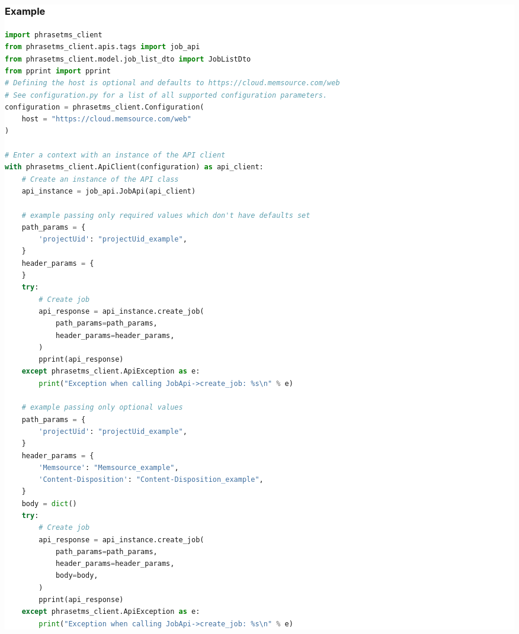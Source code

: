 ### Example

```python
import phrasetms_client
from phrasetms_client.apis.tags import job_api
from phrasetms_client.model.job_list_dto import JobListDto
from pprint import pprint
# Defining the host is optional and defaults to https://cloud.memsource.com/web
# See configuration.py for a list of all supported configuration parameters.
configuration = phrasetms_client.Configuration(
    host = "https://cloud.memsource.com/web"
)

# Enter a context with an instance of the API client
with phrasetms_client.ApiClient(configuration) as api_client:
    # Create an instance of the API class
    api_instance = job_api.JobApi(api_client)

    # example passing only required values which don't have defaults set
    path_params = {
        'projectUid': "projectUid_example",
    }
    header_params = {
    }
    try:
        # Create job
        api_response = api_instance.create_job(
            path_params=path_params,
            header_params=header_params,
        )
        pprint(api_response)
    except phrasetms_client.ApiException as e:
        print("Exception when calling JobApi->create_job: %s\n" % e)

    # example passing only optional values
    path_params = {
        'projectUid': "projectUid_example",
    }
    header_params = {
        'Memsource': "Memsource_example",
        'Content-Disposition': "Content-Disposition_example",
    }
    body = dict()
    try:
        # Create job
        api_response = api_instance.create_job(
            path_params=path_params,
            header_params=header_params,
            body=body,
        )
        pprint(api_response)
    except phrasetms_client.ApiException as e:
        print("Exception when calling JobApi->create_job: %s\n" % e)
```
